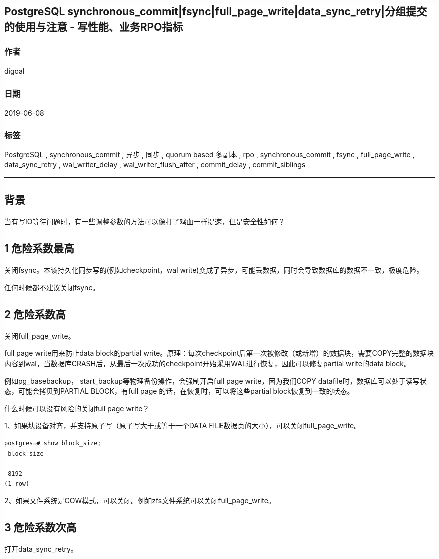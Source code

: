 ## PostgreSQL synchronous_commit|fsync|full_page_write|data_sync_retry|分组提交 的使用与注意 - 写性能、业务RPO指标      
                                                                                                                                                                
### 作者                                                                                                                                                                
digoal                                                                                                                                                                
                                                                                                                                                                
### 日期                                                                                                                                                                
2019-06-08                                                                                                                                                                
                                                                                                                                                                
### 标签                                                                                                                                                                
PostgreSQL , synchronous_commit , 异步 , 同步 , quorum based 多副本 , rpo , synchronous_commit , fsync , full_page_write , data_sync_retry , wal_writer_delay , wal_writer_flush_after , commit_delay , commit_siblings          
                                                                               
----                                                                                                                                                          
                                                                                                                                                            
## 背景         
当有写IO等待问题时，有一些调整参数的方法可以像打了鸡血一样提速，但是安全性如何？      
      
## 1 危险系数最高      
      
关闭fsync。本该持久化同步写的(例如checkpoint，wal write)变成了异步，可能丢数据，同时会导致数据库的数据不一致，极度危险。      
      
任何时候都不建议关闭fsync。      
      
## 2 危险系数高      
      
关闭full_page_write。      
      
full page write用来防止data block的partial write。原理：每次checkpoint后第一次被修改（或新增）的数据块，需要COPY完整的数据块内容到wal，当数据库CRASH后，从最后一次成功的checkpoint开始采用WAL进行恢复，因此可以修复partial write的data block。      
      
例如pg_basebackup， start_backup等物理备份操作，会强制开启full page write，因为我们COPY datafile时，数据库可以处于读写状态，可能会拷贝到PARTIAL BLOCK，有full page 的话，在恢复时，可以将这些partial block恢复到一致的状态。      
      
什么时候可以没有风险的关闭full page write？      
      
1、如果块设备对齐，并支持原子写（原子写大于或等于一个DATA FILE数据页的大小），可以关闭full_page_write。      
      
```      
postgres=# show block_size;      
 block_size       
------------      
 8192      
(1 row)      
```      
      
2、如果文件系统是COW模式，可以关闭。例如zfs文件系统可以关闭full_page_write。      
      
## 3 危险系数次高      
      
打开data_sync_retry。      
      
